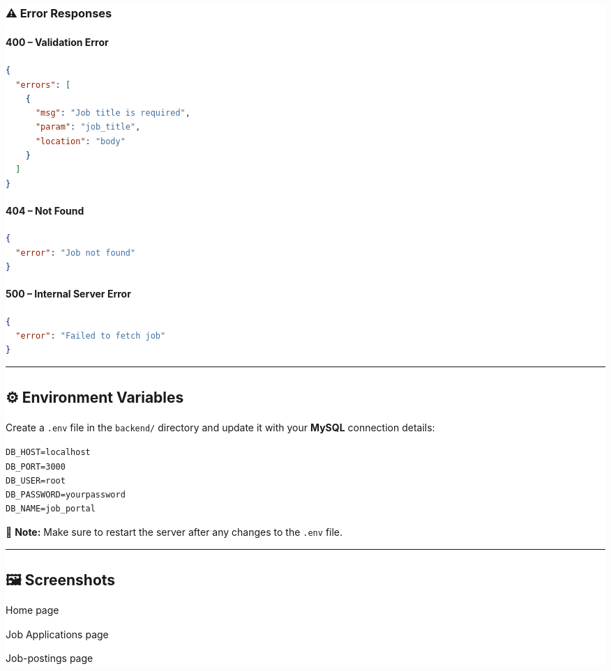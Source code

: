 ### ⚠️ Error Responses

#### 400 – Validation Error
```json
{
  "errors": [
    {
      "msg": "Job title is required",
      "param": "job_title",
      "location": "body"
    }
  ]
}
```

#### 404 – Not Found
```json
{
  "error": "Job not found"
}
```

#### 500 – Internal Server Error
```json
{
  "error": "Failed to fetch job"
}
```

---

## ⚙️ Environment Variables

Create a `.env` file in the `backend/` directory and update it with your **MySQL** connection details:

```env
DB_HOST=localhost
DB_PORT=3000
DB_USER=root
DB_PASSWORD=yourpassword
DB_NAME=job_portal
```

📌 **Note:** Make sure to restart the server after any changes to the `.env` file.

---

## 🖼️ Screenshots

Home page 




Job Applications page 












Job-postings page 


